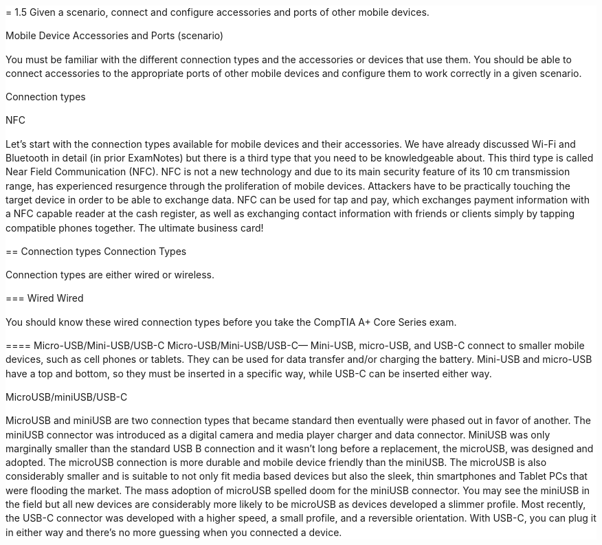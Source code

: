 = 1.5 Given a scenario, connect and configure accessories and ports of other mobile devices.

Mobile Device Accessories and Ports (scenario)

You must be familiar with the different connection types and the accessories or
devices that use them. You should be able to connect accessories to the
appropriate ports of other mobile devices and configure them to work correctly
in a given scenario.

Connection types

NFC

Let’s start with the connection types available for mobile devices and their
accessories. We have already discussed Wi-Fi and Bluetooth in detail (in prior
ExamNotes) but there is a third type that you need to be knowledgeable about.
This third type is called Near Field Communication (NFC). NFC is not a new
technology and due to its main security feature of its 10 cm transmission range,
has experienced resurgence through the proliferation of mobile devices.
Attackers have to be practically touching the target device in order to be able
to exchange data. NFC can be used for tap and pay, which exchanges payment
information with a NFC capable reader at the cash register, as well as
exchanging contact information with friends or clients simply by tapping
compatible phones together. The ultimate business card!


== Connection types
Connection Types

Connection types are either wired or wireless.


=== Wired
Wired

You should know these wired connection types before you take the CompTIA A+ Core
Series exam.

==== Micro-USB/Mini-USB/USB-C
Micro-USB/Mini-USB/USB-C— Mini-USB, micro-USB, and USB-C connect to smaller
mobile devices, such as cell phones or tablets. They can be used for data
transfer and/or charging the battery. Mini-USB and micro-USB have a top and
bottom, so they must be inserted in a specific way, while USB-C can be inserted
either way.


MicroUSB/miniUSB/USB-C

MicroUSB and miniUSB are two connection types that became standard then
eventually were phased out in favor of another. The miniUSB connector was
introduced as a digital camera and media player charger and data connector.
MiniUSB was only marginally smaller than the standard USB B connection and it
wasn’t long before a replacement, the microUSB, was designed and adopted. The
microUSB connection is more durable and mobile device friendly than the miniUSB.
The microUSB is also considerably smaller and is suitable to not only fit media
based devices but also the sleek, thin smartphones and Tablet PCs that were
flooding the market. The mass adoption of microUSB spelled doom for the miniUSB
connector. You may see the miniUSB in the field but all new devices are
considerably more likely to be microUSB as devices developed a slimmer profile.
Most recently, the USB-C connector was developed with a higher speed, a small
profile, and a reversible orientation. With USB-C, you can plug it in either way
and there’s no more guessing when you connected a device.
